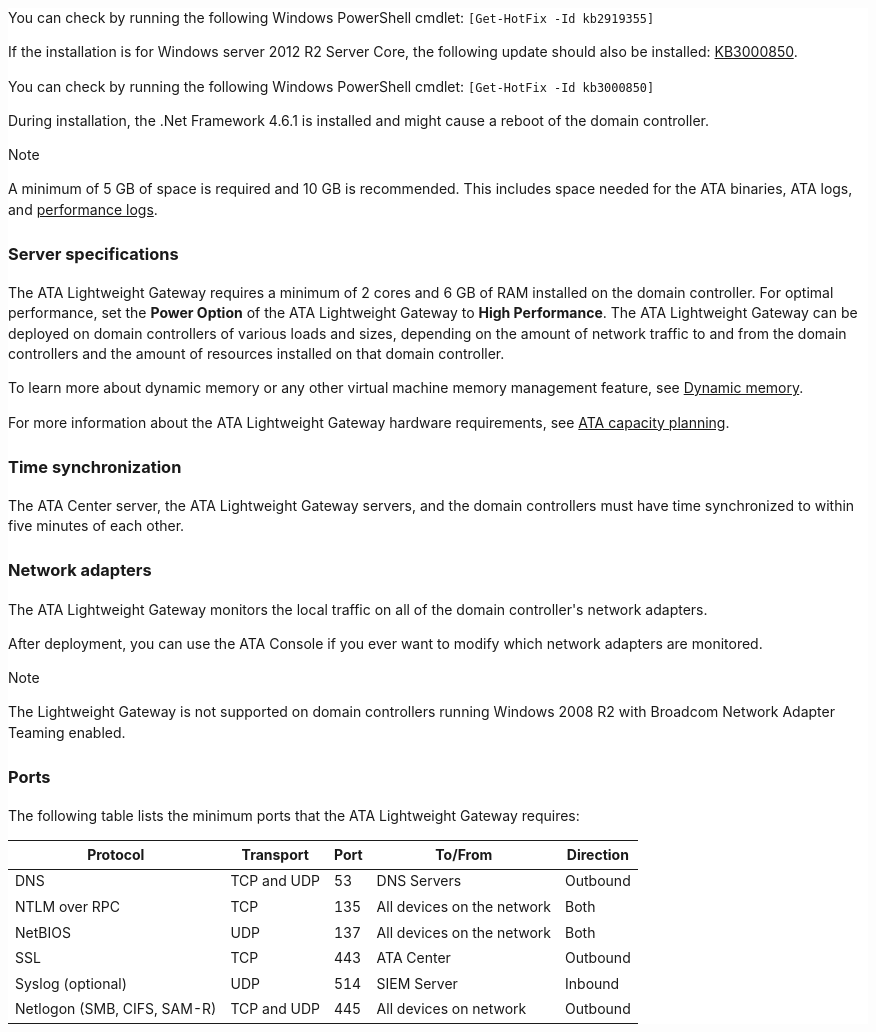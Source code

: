 You can check by running the following Windows PowerShell cmdlet: `[Get-HotFix -Id kb2919355]`

If the installation is for Windows server 2012 R2 Server Core, the following update should also be installed:
 [KB3000850](https://support.microsoft.com/help/3000850/november-2014-update-rollup-for-windows-rt-8.1%2c-windows-8.1%2c-and-windows-server-2012-r2).

 You can check by running the following Windows PowerShell cmdlet: `[Get-HotFix -Id kb3000850]`

During installation, the .Net Framework 4.6.1 is installed and might cause a reboot of the domain controller.

> [!NOTE]
> A minimum of 5 GB of space is required and 10 GB is recommended. This includes space needed for the ATA binaries, ATA logs, and [performance logs](troubleshooting-ata-using-perf-counters.md).

### Server specifications

The ATA Lightweight Gateway requires a minimum of 2 cores and 6 GB of RAM installed on the domain controller.
For optimal performance, set the **Power Option** of the ATA Lightweight Gateway to **High Performance**.
The ATA Lightweight Gateway can be deployed on domain controllers of various loads and sizes, depending on the amount of network traffic to and from the domain controllers and the amount of resources installed on that domain controller.

To learn more about dynamic memory or any other virtual machine memory management feature, see [Dynamic memory](#dynamic-memory).

For more information about the ATA Lightweight Gateway hardware requirements, see [ATA capacity planning](ata-capacity-planning.md).

### Time synchronization

The ATA Center server, the ATA Lightweight Gateway servers, and the domain controllers must have time synchronized to within five minutes of each other.

### Network adapters

The ATA Lightweight Gateway monitors the local traffic on all of the domain controller's network adapters.

After deployment, you can use the ATA Console if you ever want to modify which network adapters are monitored.

> [!NOTE]
> The Lightweight Gateway is not supported on domain controllers running Windows 2008 R2 with Broadcom Network Adapter Teaming enabled.

### Ports

The following table lists the minimum ports that the ATA Lightweight Gateway requires:

|Protocol|Transport|Port|To/From|Direction|
|------------|-------------|--------|-----------|-------------|
|DNS|TCP and UDP|53|DNS Servers|Outbound|
|NTLM over RPC|TCP|135|All devices on the network|Both|
|NetBIOS|UDP|137|All devices on the network|Both|
|SSL|TCP|443|ATA Center|Outbound|
|Syslog (optional)|UDP|514|SIEM Server|Inbound|
|Netlogon (SMB, CIFS, SAM-R)|TCP and UDP|445|All devices on network|Outbound|
